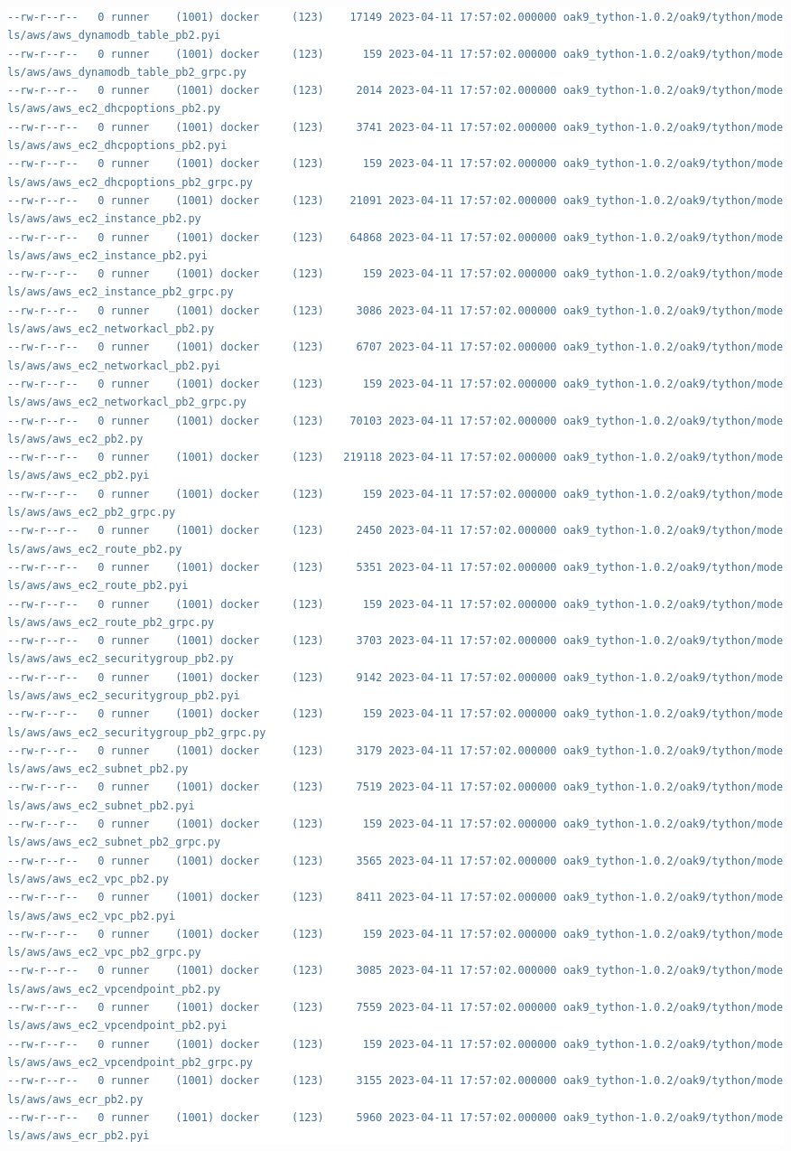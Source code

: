 ```diff
--rw-r--r--   0 runner    (1001) docker     (123)    17149 2023-04-11 17:57:02.000000 oak9_tython-1.0.2/oak9/tython/models/aws/aws_dynamodb_table_pb2.pyi
--rw-r--r--   0 runner    (1001) docker     (123)      159 2023-04-11 17:57:02.000000 oak9_tython-1.0.2/oak9/tython/models/aws/aws_dynamodb_table_pb2_grpc.py
--rw-r--r--   0 runner    (1001) docker     (123)     2014 2023-04-11 17:57:02.000000 oak9_tython-1.0.2/oak9/tython/models/aws/aws_ec2_dhcpoptions_pb2.py
--rw-r--r--   0 runner    (1001) docker     (123)     3741 2023-04-11 17:57:02.000000 oak9_tython-1.0.2/oak9/tython/models/aws/aws_ec2_dhcpoptions_pb2.pyi
--rw-r--r--   0 runner    (1001) docker     (123)      159 2023-04-11 17:57:02.000000 oak9_tython-1.0.2/oak9/tython/models/aws/aws_ec2_dhcpoptions_pb2_grpc.py
--rw-r--r--   0 runner    (1001) docker     (123)    21091 2023-04-11 17:57:02.000000 oak9_tython-1.0.2/oak9/tython/models/aws/aws_ec2_instance_pb2.py
--rw-r--r--   0 runner    (1001) docker     (123)    64868 2023-04-11 17:57:02.000000 oak9_tython-1.0.2/oak9/tython/models/aws/aws_ec2_instance_pb2.pyi
--rw-r--r--   0 runner    (1001) docker     (123)      159 2023-04-11 17:57:02.000000 oak9_tython-1.0.2/oak9/tython/models/aws/aws_ec2_instance_pb2_grpc.py
--rw-r--r--   0 runner    (1001) docker     (123)     3086 2023-04-11 17:57:02.000000 oak9_tython-1.0.2/oak9/tython/models/aws/aws_ec2_networkacl_pb2.py
--rw-r--r--   0 runner    (1001) docker     (123)     6707 2023-04-11 17:57:02.000000 oak9_tython-1.0.2/oak9/tython/models/aws/aws_ec2_networkacl_pb2.pyi
--rw-r--r--   0 runner    (1001) docker     (123)      159 2023-04-11 17:57:02.000000 oak9_tython-1.0.2/oak9/tython/models/aws/aws_ec2_networkacl_pb2_grpc.py
--rw-r--r--   0 runner    (1001) docker     (123)    70103 2023-04-11 17:57:02.000000 oak9_tython-1.0.2/oak9/tython/models/aws/aws_ec2_pb2.py
--rw-r--r--   0 runner    (1001) docker     (123)   219118 2023-04-11 17:57:02.000000 oak9_tython-1.0.2/oak9/tython/models/aws/aws_ec2_pb2.pyi
--rw-r--r--   0 runner    (1001) docker     (123)      159 2023-04-11 17:57:02.000000 oak9_tython-1.0.2/oak9/tython/models/aws/aws_ec2_pb2_grpc.py
--rw-r--r--   0 runner    (1001) docker     (123)     2450 2023-04-11 17:57:02.000000 oak9_tython-1.0.2/oak9/tython/models/aws/aws_ec2_route_pb2.py
--rw-r--r--   0 runner    (1001) docker     (123)     5351 2023-04-11 17:57:02.000000 oak9_tython-1.0.2/oak9/tython/models/aws/aws_ec2_route_pb2.pyi
--rw-r--r--   0 runner    (1001) docker     (123)      159 2023-04-11 17:57:02.000000 oak9_tython-1.0.2/oak9/tython/models/aws/aws_ec2_route_pb2_grpc.py
--rw-r--r--   0 runner    (1001) docker     (123)     3703 2023-04-11 17:57:02.000000 oak9_tython-1.0.2/oak9/tython/models/aws/aws_ec2_securitygroup_pb2.py
--rw-r--r--   0 runner    (1001) docker     (123)     9142 2023-04-11 17:57:02.000000 oak9_tython-1.0.2/oak9/tython/models/aws/aws_ec2_securitygroup_pb2.pyi
--rw-r--r--   0 runner    (1001) docker     (123)      159 2023-04-11 17:57:02.000000 oak9_tython-1.0.2/oak9/tython/models/aws/aws_ec2_securitygroup_pb2_grpc.py
--rw-r--r--   0 runner    (1001) docker     (123)     3179 2023-04-11 17:57:02.000000 oak9_tython-1.0.2/oak9/tython/models/aws/aws_ec2_subnet_pb2.py
--rw-r--r--   0 runner    (1001) docker     (123)     7519 2023-04-11 17:57:02.000000 oak9_tython-1.0.2/oak9/tython/models/aws/aws_ec2_subnet_pb2.pyi
--rw-r--r--   0 runner    (1001) docker     (123)      159 2023-04-11 17:57:02.000000 oak9_tython-1.0.2/oak9/tython/models/aws/aws_ec2_subnet_pb2_grpc.py
--rw-r--r--   0 runner    (1001) docker     (123)     3565 2023-04-11 17:57:02.000000 oak9_tython-1.0.2/oak9/tython/models/aws/aws_ec2_vpc_pb2.py
--rw-r--r--   0 runner    (1001) docker     (123)     8411 2023-04-11 17:57:02.000000 oak9_tython-1.0.2/oak9/tython/models/aws/aws_ec2_vpc_pb2.pyi
--rw-r--r--   0 runner    (1001) docker     (123)      159 2023-04-11 17:57:02.000000 oak9_tython-1.0.2/oak9/tython/models/aws/aws_ec2_vpc_pb2_grpc.py
--rw-r--r--   0 runner    (1001) docker     (123)     3085 2023-04-11 17:57:02.000000 oak9_tython-1.0.2/oak9/tython/models/aws/aws_ec2_vpcendpoint_pb2.py
--rw-r--r--   0 runner    (1001) docker     (123)     7559 2023-04-11 17:57:02.000000 oak9_tython-1.0.2/oak9/tython/models/aws/aws_ec2_vpcendpoint_pb2.pyi
--rw-r--r--   0 runner    (1001) docker     (123)      159 2023-04-11 17:57:02.000000 oak9_tython-1.0.2/oak9/tython/models/aws/aws_ec2_vpcendpoint_pb2_grpc.py
--rw-r--r--   0 runner    (1001) docker     (123)     3155 2023-04-11 17:57:02.000000 oak9_tython-1.0.2/oak9/tython/models/aws/aws_ecr_pb2.py
--rw-r--r--   0 runner    (1001) docker     (123)     5960 2023-04-11 17:57:02.000000 oak9_tython-1.0.2/oak9/tython/models/aws/aws_ecr_pb2.pyi
```